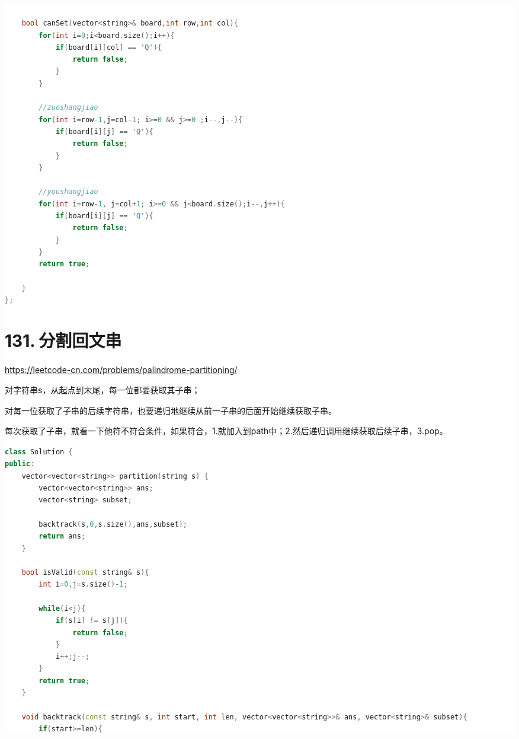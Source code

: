 ```C++

    bool canSet(vector<string>& board,int row,int col){
        for(int i=0;i<board.size();i++){
            if(board[i][col] == 'Q'){
                return false;
            }
        }
        
        //zuoshangjiao
        for(int i=row-1,j=col-1; i>=0 && j>=0 ;i--,j--){
            if(board[i][j] == 'Q'){
                return false;
            }
        }

        //youshangjiao
        for(int i=row-1, j=col+1; i>=0 && j<board.size();i--,j++){
            if(board[i][j] == 'Q'){
                return false;
            }
        }
        return true;

    }
};
```




# 131. 分割回文串
https://leetcode-cn.com/problems/palindrome-partitioning/

对字符串s，从起点到末尾，每一位都要获取其子串；

对每一位获取了子串的后续字符串，也要递归地继续从前一子串的后面开始继续获取子串。

每次获取了子串，就看一下他符不符合条件，如果符合，1.就加入到path中；2.然后递归调用继续获取后续子串，3.pop。


```C++
class Solution {
public:
    vector<vector<string>> partition(string s) {
        vector<vector<string>> ans;
        vector<string> subset;

        backtrack(s,0,s.size(),ans,subset);
        return ans;
    }

    bool isValid(const string& s){
        int i=0,j=s.size()-1;

        while(i<j){
            if(s[i] != s[j]){
                return false;
            }
            i++;j--;
        }
        return true;
    }

    void backtrack(const string& s, int start, int len, vector<vector<string>>& ans, vector<string>& subset){
        if(start>=len){
```
